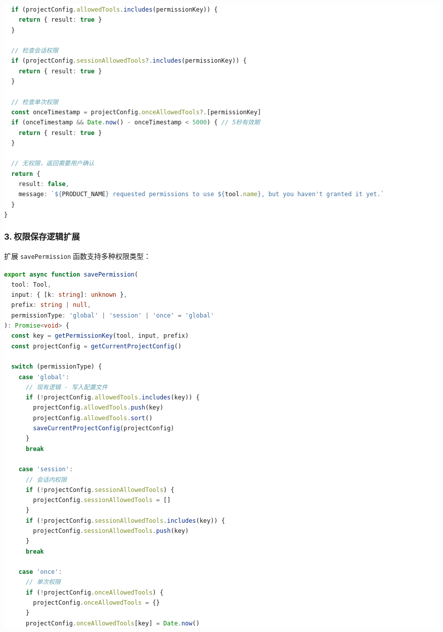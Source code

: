 ```typescript
  if (projectConfig.allowedTools.includes(permissionKey)) {
    return { result: true }
  }

  // 检查会话权限
  if (projectConfig.sessionAllowedTools?.includes(permissionKey)) {
    return { result: true }
  }

  // 检查单次权限
  const onceTimestamp = projectConfig.onceAllowedTools?.[permissionKey]
  if (onceTimestamp && Date.now() - onceTimestamp < 5000) { // 5秒有效期
    return { result: true }
  }

  // 无权限，返回需要用户确认
  return {
    result: false,
    message: `${PRODUCT_NAME} requested permissions to use ${tool.name}, but you haven't granted it yet.`
  }
}
```

### 3. 权限保存逻辑扩展

扩展 `savePermission` 函数支持多种权限类型：

```typescript
export async function savePermission(
  tool: Tool,
  input: { [k: string]: unknown },
  prefix: string | null,
  permissionType: 'global' | 'session' | 'once' = 'global'
): Promise<void> {
  const key = getPermissionKey(tool, input, prefix)
  const projectConfig = getCurrentProjectConfig()

  switch (permissionType) {
    case 'global':
      // 现有逻辑 - 写入配置文件
      if (!projectConfig.allowedTools.includes(key)) {
        projectConfig.allowedTools.push(key)
        projectConfig.allowedTools.sort()
        saveCurrentProjectConfig(projectConfig)
      }
      break
      
    case 'session':
      // 会话内权限
      if (!projectConfig.sessionAllowedTools) {
        projectConfig.sessionAllowedTools = []
      }
      if (!projectConfig.sessionAllowedTools.includes(key)) {
        projectConfig.sessionAllowedTools.push(key)
      }
      break
      
    case 'once':
      // 单次权限
      if (!projectConfig.onceAllowedTools) {
        projectConfig.onceAllowedTools = {}
      }
      projectConfig.onceAllowedTools[key] = Date.now()
```